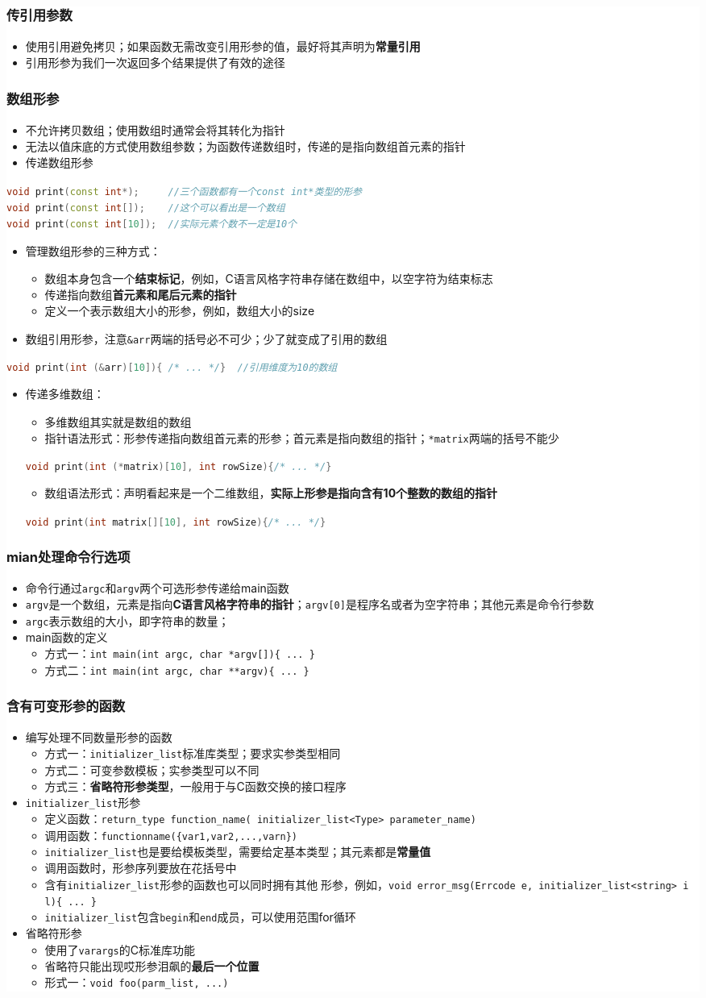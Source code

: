 ### 传引用参数

- 使用引用避免拷贝；如果函数无需改变引用形参的值，最好将其声明为**常量引用**
- 引用形参为我们一次返回多个结果提供了有效的途径

### 数组形参

- 不允许拷贝数组；使用数组时通常会将其转化为指针
- 无法以值床底的方式使用数组参数；为函数传递数组时，传递的是指向数组首元素的指针
- 传递数组形参

```C++
void print(const int*);		//三个函数都有一个const int*类型的形参
void print(const int[]);	//这个可以看出是一个数组
void print(const int[10]);	//实际元素个数不一定是10个
```

- 管理数组形参的三种方式：

  - 数组本身包含一个**结束标记**，例如，C语言风格字符串存储在数组中，以空字符为结束标志 
  - 传递指向数组**首元素和尾后元素的指针**
  - 定义一个表示数组大小的形参，例如，数组大小的size

- 数组引用形参，注意`&arr`两端的括号必不可少；少了就变成了引用的数组
```C++
void print(int (&arr)[10]){ /* ... */}	//引用维度为10的数组
```
- 传递多维数组：

  - 多维数组其实就是数组的数组
  - 指针语法形式：形参传递指向数组首元素的形参；首元素是指向数组的指针；`*matrix`两端的括号不能少

  ```C++
  void print(int (*matrix)[10], int rowSize){/* ... */} 
  ```

  - 数组语法形式：声明看起来是一个二维数组，**实际上形参是指向含有10个整数的数组的指针**

  ```C++
  void print(int matrix[][10], int rowSize){/* ... */} 
  ```

### mian处理命令行选项

- 命令行通过`argc`和`argv`两个可选形参传递给main函数
- `argv`是一个数组，元素是指向**C语言风格字符串的指针**；`argv[0]`是程序名或者为空字符串；其他元素是命令行参数
- `argc`表示数组的大小，即字符串的数量；
- main函数的定义
  - 方式一：`int main(int argc, char *argv[]){ ... }`
  - 方式二：`int main(int argc, char **argv){ ... }`

### 含有可变形参的函数

- 编写处理不同数量形参的函数
  - 方式一：`initializer_list`标准库类型；要求实参类型相同
  - 方式二：可变参数模板；实参类型可以不同
  - 方式三：**省略符形参类型**，一般用于与C函数交换的接口程序
- `initializer_list`形参
  - 定义函数：`return_type function_name( initializer_list<Type> parameter_name)`
  - 调用函数：`functionname({var1,var2,...,varn})`
  - `initializer_list`也是要给模板类型，需要给定基本类型；其元素都是**常量值**
  - 调用函数时，形参序列要放在花括号中
  - 含有`initializer_list`形参的函数也可以同时拥有其他 形参，例如，`void error_msg(Errcode e, initializer_list<string> il){ ... }`
  - `initializer_list`包含`begin`和`end`成员，可以使用范围for循环
- 省略符形参
  - 使用了`varargs`的C标准库功能
  - 省略符只能出现哎形参泪飙的**最后一个位置**
  - 形式一：`void foo(parm_list, ...)`